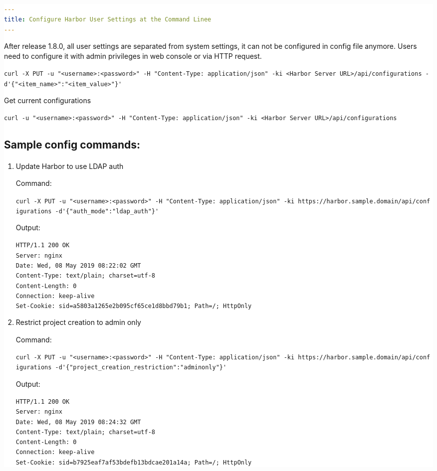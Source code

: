 ```yaml
---
title: Configure Harbor User Settings at the Command Linee
---
```


After release 1.8.0, all user settings are separated from system settings, it can not be configured in config file anymore. Users need to configure it with admin privileges in web console or via HTTP request.

`curl -X PUT -u "<username>:<password>" -H "Content-Type: application/json" -ki <Harbor Server URL>/api/configurations -d'{"<item_name>":"<item_value>"}'`

Get current configurations

`curl -u "<username>:<password>" -H "Content-Type: application/json" -ki <Harbor Server URL>/api/configurations`

## Sample config commands:

1. Update Harbor to use LDAP auth

    Command:

    ```shell
    curl -X PUT -u "<username>:<password>" -H "Content-Type: application/json" -ki https://harbor.sample.domain/api/configurations -d'{"auth_mode":"ldap_auth"}'
    ```

    Output:

    ```
    HTTP/1.1 200 OK
    Server: nginx
    Date: Wed, 08 May 2019 08:22:02 GMT
    Content-Type: text/plain; charset=utf-8
    Content-Length: 0
    Connection: keep-alive
    Set-Cookie: sid=a5803a1265e2b095cf65ce1d8bbd79b1; Path=/; HttpOnly
    ```

1. Restrict project creation to admin only

    Command:

    ```shell
    curl -X PUT -u "<username>:<password>" -H "Content-Type: application/json" -ki https://harbor.sample.domain/api/configurations -d'{"project_creation_restriction":"adminonly"}'
    ```

    Output:

    ```
    HTTP/1.1 200 OK
    Server: nginx
    Date: Wed, 08 May 2019 08:24:32 GMT
    Content-Type: text/plain; charset=utf-8
    Content-Length: 0
    Connection: keep-alive
    Set-Cookie: sid=b7925eaf7af53bdefb13bdcae201a14a; Path=/; HttpOnly
    ```
